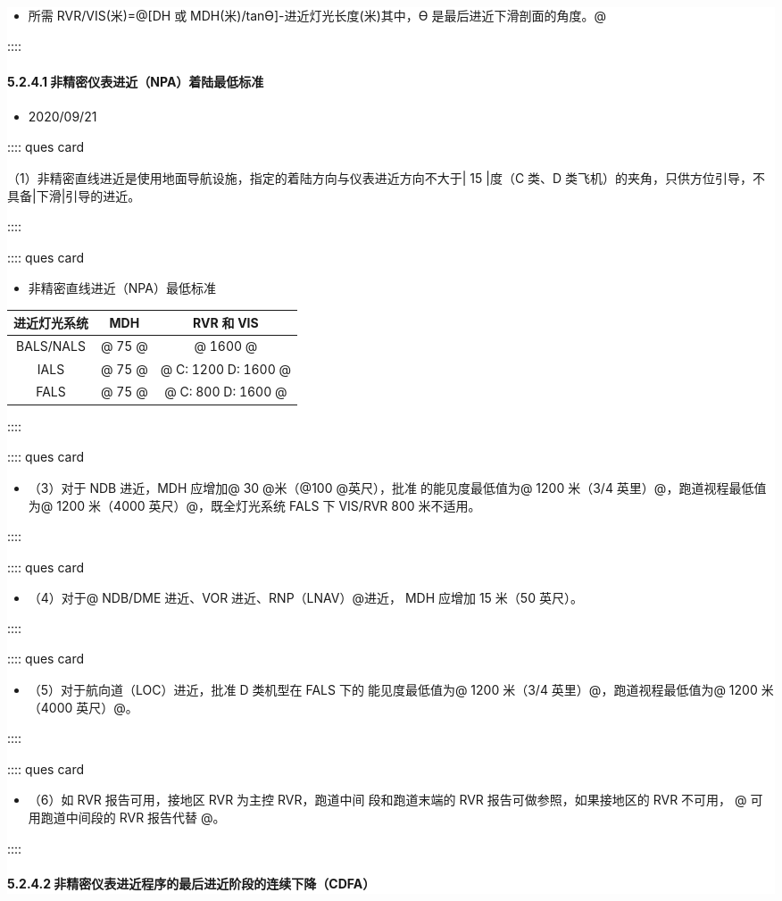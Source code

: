-   所需 RVR/VIS(米)=@[DH 或 MDH(米)/tanӨ]-进近灯光长度(米)其中，Ө 是最后进近下滑剖面的角度。@

::::

#### 5.2.4.1 非精密仪表进近（NPA）着陆最低标准

-   2020/09/21

:::: ques card

（1）非精密直线进近是使用地面导航设施，指定的着陆方向与仪表进近方向不大于| 15 |度（C 类、D 类飞机）的夹角，只供方位引导，不具备|下滑|引导的进近。

::::

:::: ques card

-   非精密直线进近（NPA）最低标准

| 进近灯光系统 |  MDH   |     RVR 和 VIS      |
| :----------: | :----: | :-----------------: |
|  BALS/NALS   | @ 75 @ |      @ 1600 @       |
|     IALS     | @ 75 @ | @ C: 1200 D: 1600 @ |
|     FALS     | @ 75 @ | @ C: 800 D: 1600 @  |

::::

:::: ques card

-   （3）对于 NDB 进近，MDH 应增加@ 30 @米（@100 @英尺），批准
    的能见度最低值为@ 1200 米（3/4 英里）@，跑道视程最低值为@ 1200
    米（4000 英尺）@，既全灯光系统 FALS 下 VIS/RVR 800 米不适用。

::::

:::: ques card

-   （4）对于@ NDB/DME 进近、VOR 进近、RNP（LNAV）@进近，
    MDH 应增加 15 米（50 英尺）。

::::

:::: ques card

-   （5）对于航向道（LOC）进近，批准 D 类机型在 FALS 下的
    能见度最低值为@ 1200 米（3/4 英里）@，跑道视程最低值为@ 1200
    米（4000 英尺）@。

::::

:::: ques card

-   （6）如 RVR 报告可用，接地区 RVR 为主控 RVR，跑道中间
    段和跑道末端的 RVR 报告可做参照，如果接地区的 RVR 不可用，
    @ 可用跑道中间段的 RVR 报告代替 @。

::::

#### 5.2.4.2 非精密仪表进近程序的最后进近阶段的连续下降（CDFA）
